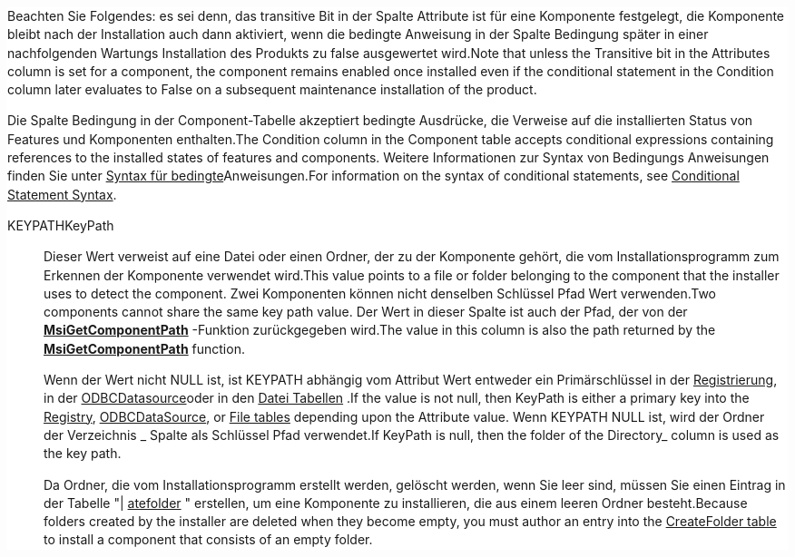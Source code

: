 <span data-ttu-id="5f893-222">Beachten Sie Folgendes: es sei denn, das transitive Bit in der Spalte Attribute ist für eine Komponente festgelegt, die Komponente bleibt nach der Installation auch dann aktiviert, wenn die bedingte Anweisung in der Spalte Bedingung später in einer nachfolgenden Wartungs Installation des Produkts zu false ausgewertet wird.</span><span class="sxs-lookup"><span data-stu-id="5f893-222">Note that unless the Transitive bit in the Attributes column is set for a component, the component remains enabled once installed even if the conditional statement in the Condition column later evaluates to False on a subsequent maintenance installation of the product.</span></span>

<span data-ttu-id="5f893-223">Die Spalte Bedingung in der Component-Tabelle akzeptiert bedingte Ausdrücke, die Verweise auf die installierten Status von Features und Komponenten enthalten.</span><span class="sxs-lookup"><span data-stu-id="5f893-223">The Condition column in the Component table accepts conditional expressions containing references to the installed states of features and components.</span></span> <span data-ttu-id="5f893-224">Weitere Informationen zur Syntax von Bedingungs Anweisungen finden Sie unter [Syntax für bedingte](conditional-statement-syntax.md)Anweisungen.</span><span class="sxs-lookup"><span data-stu-id="5f893-224">For information on the syntax of conditional statements, see [Conditional Statement Syntax](conditional-statement-syntax.md).</span></span>

</dd> <dt>

<span data-ttu-id="5f893-225"><span id="KeyPath"></span><span id="keypath"></span><span id="KEYPATH"></span>KEYPATH</span><span class="sxs-lookup"><span data-stu-id="5f893-225"><span id="KeyPath"></span><span id="keypath"></span><span id="KEYPATH"></span>KeyPath</span></span>
</dt> <dd>

<span data-ttu-id="5f893-226">Dieser Wert verweist auf eine Datei oder einen Ordner, der zu der Komponente gehört, die vom Installationsprogramm zum Erkennen der Komponente verwendet wird.</span><span class="sxs-lookup"><span data-stu-id="5f893-226">This value points to a file or folder belonging to the component that the installer uses to detect the component.</span></span> <span data-ttu-id="5f893-227">Zwei Komponenten können nicht denselben Schlüssel Pfad Wert verwenden.</span><span class="sxs-lookup"><span data-stu-id="5f893-227">Two components cannot share the same key path value.</span></span> <span data-ttu-id="5f893-228">Der Wert in dieser Spalte ist auch der Pfad, der von der [**MsiGetComponentPath**](/windows/desktop/api/Msi/nf-msi-msigetcomponentpatha) -Funktion zurückgegeben wird.</span><span class="sxs-lookup"><span data-stu-id="5f893-228">The value in this column is also the path returned by the [**MsiGetComponentPath**](/windows/desktop/api/Msi/nf-msi-msigetcomponentpatha) function.</span></span>

<span data-ttu-id="5f893-229">Wenn der Wert nicht NULL ist, ist KEYPATH abhängig vom Attribut Wert entweder ein Primärschlüssel in der [Registrierung](registry-table.md), in der [ODBCDatasource](odbcdatasource-table.md)oder in den [Datei Tabellen](file-table.md) .</span><span class="sxs-lookup"><span data-stu-id="5f893-229">If the value is not null, then KeyPath is either a primary key into the [Registry](registry-table.md), [ODBCDataSource](odbcdatasource-table.md), or [File tables](file-table.md) depending upon the Attribute value.</span></span> <span data-ttu-id="5f893-230">Wenn KEYPATH NULL ist, wird der Ordner der Verzeichnis \_ Spalte als Schlüssel Pfad verwendet.</span><span class="sxs-lookup"><span data-stu-id="5f893-230">If KeyPath is null, then the folder of the Directory\_ column is used as the key path.</span></span>

<span data-ttu-id="5f893-231">Da Ordner, die vom Installationsprogramm erstellt werden, gelöscht werden, wenn Sie leer sind, müssen Sie einen Eintrag in der Tabelle "| [atefolder](createfolder-table.md) " erstellen, um eine Komponente zu installieren, die aus einem leeren Ordner besteht.</span><span class="sxs-lookup"><span data-stu-id="5f893-231">Because folders created by the installer are deleted when they become empty, you must author an entry into the [CreateFolder table](createfolder-table.md) to install a component that consists of an empty folder.</span></span>
